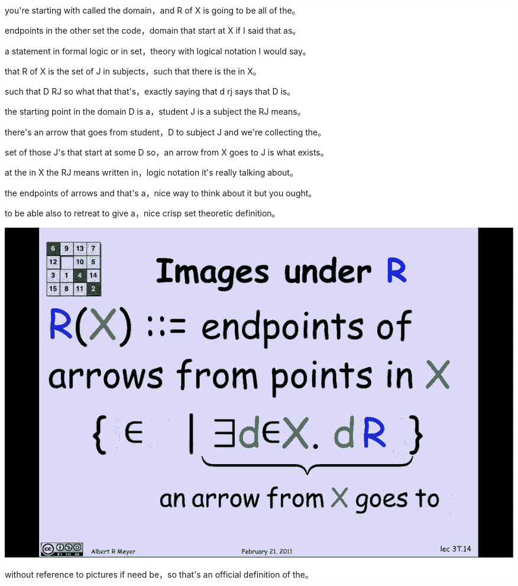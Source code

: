 you're starting with called the domain，and R of X is going to be all of the。

endpoints in the other set the code，domain that start at X if I said that as。

a statement in formal logic or in set，theory with logical notation I would say。

that R of X is the set of J in subjects，such that there is the in X。

such that D RJ so what that that's，exactly saying that d rj says that D is。

the starting point in the domain D is a，student J is a subject the RJ means。

there's an arrow that goes from student，D to subject J and we're collecting the。

set of those J's that start at some D so，an arrow from X goes to J is what exists。

at the in X the RJ means written in，logic notation it's really talking about。

the endpoints of arrows and that's a，nice way to think about it but you ought。

to be able also to retreat to give a，nice crisp set theoretic definition。



![](img/900a78d92efb008530ec4b1bc4e6ec3d_1.png)

without reference to pictures if need be，so that's an official definition of the。


